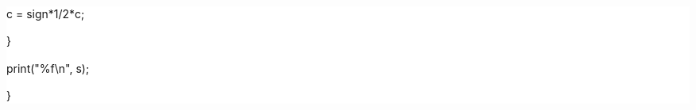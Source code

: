 c = sign\*1/2\*c;

}

print("%f\\n", s);

}

[^1]: Εικάζεται, αλλά δεν έχει αποδειχθεί μαθηματικά, ότι αν ξεκινήσουμε
    από ένα θετικό ακέραιο αριθμό n και πάρουμε σαν επόμενό του τον n/2,
    αν ο n είναι άρτιος, ή τον 3n+1, αν ο n είναι περιττός, συνεχίζοντας
    με αυτόν τον τρόπο, κάποια στιγμή θα καταλήξουμε στο 1. Για
    παράδειγμα, αν ξεκινήσουμε από το n=22, η ακολουθία αριθμών που θα
    πάρουμε με αυτή τη διαδικασία θα είναι η 22, 11, 34, 17, 52, 26, 13,
    40, 20, 10, 5, 16, 8, 4, 2, 1.
